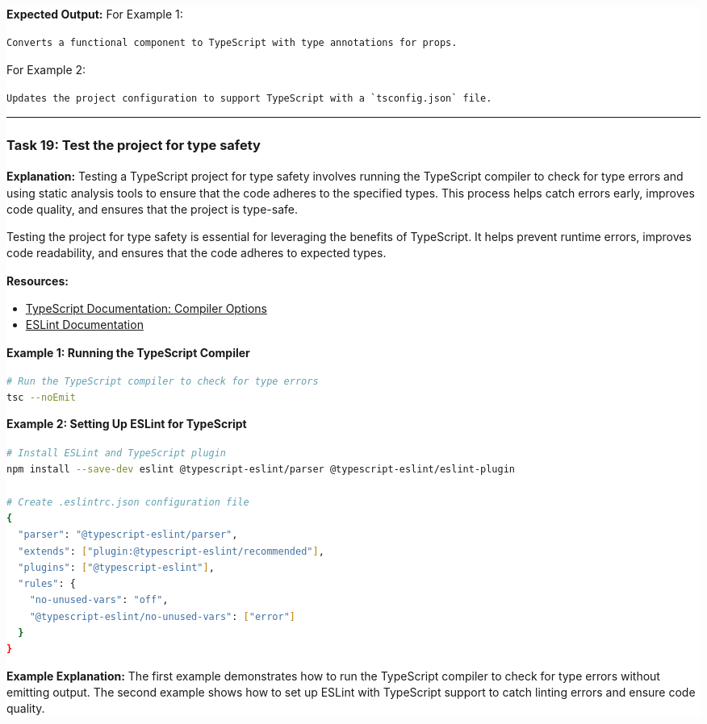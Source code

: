 **Expected Output:**
For Example 1:
```
Converts a functional component to TypeScript with type annotations for props.
```
For Example 2:
```
Updates the project configuration to support TypeScript with a `tsconfig.json` file.
```

---

### Task 19: Test the project for type safety

**Explanation:**
Testing a TypeScript project for type safety involves running the TypeScript compiler to check for type errors and using static analysis tools to ensure that the code adheres to the specified types. This process helps catch errors early, improves code quality, and ensures that the project is type-safe.

Testing the project for type safety is essential for leveraging the benefits of TypeScript. It helps prevent runtime errors, improves code readability, and ensures that the code adheres to expected types.

**Resources:**
- [TypeScript Documentation: Compiler Options](https://www.typescriptlang.org/docs/handbook/compiler-options.html)
- [ESLint Documentation](https://eslint.org/docs/user-guide/getting-started)

**Example 1: Running the TypeScript Compiler**
```bash
# Run the TypeScript compiler to check for type errors
tsc --noEmit
```

**Example 2: Setting Up ESLint for TypeScript**
```bash
# Install ESLint and TypeScript plugin
npm install --save-dev eslint @typescript-eslint/parser @typescript-eslint/eslint-plugin

# Create .eslintrc.json configuration file
{
  "parser": "@typescript-eslint/parser",
  "extends": ["plugin:@typescript-eslint/recommended"],
  "plugins": ["@typescript-eslint"],
  "rules": {
    "no-unused-vars": "off",
    "@typescript-eslint/no-unused-vars": ["error"]
  }
}
```

**Example Explanation:**
The first example demonstrates how to run the TypeScript compiler to check for type errors without emitting output. The second example shows how to set up ESLint with TypeScript support to catch linting errors and ensure code quality.
